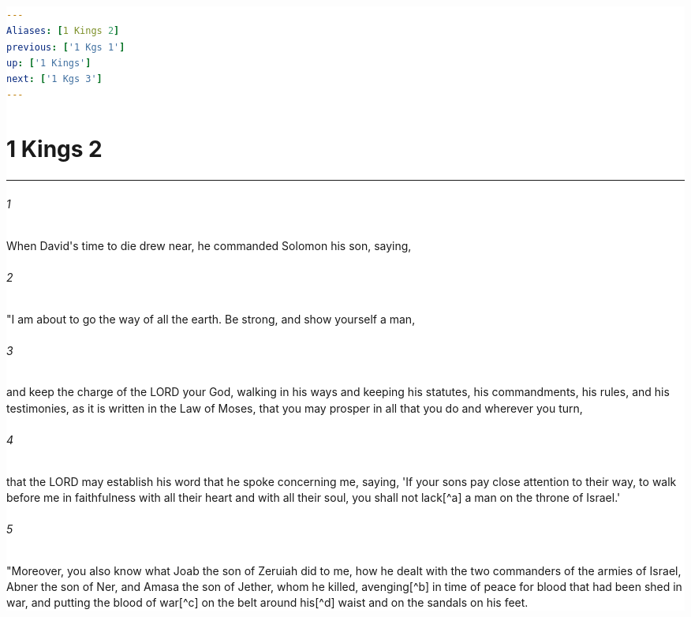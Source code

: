 ```yaml
---
Aliases: [1 Kings 2]
previous: ['1 Kgs 1']
up: ['1 Kings']
next: ['1 Kgs 3']
---
```

# 1 Kings 2

***






###### 1 


When David's time to die drew near, he commanded Solomon his son, saying, 





###### 2 


"I am about to go the way of all the earth. Be strong, and show yourself a man, 





###### 3 


and keep the charge of the LORD your God, walking in his ways and keeping his statutes, his commandments, his rules, and his testimonies, as it is written in the Law of Moses, that you may prosper in all that you do and wherever you turn, 





###### 4 


that the LORD may establish his word that he spoke concerning me, saying, 'If your sons pay close attention to their way, to walk before me in faithfulness with all their heart and with all their soul, you shall not lack[^a] a man on the throne of Israel.' 





###### 5 


"Moreover, you also know what Joab the son of Zeruiah did to me, how he dealt with the two commanders of the armies of Israel, Abner the son of Ner, and Amasa the son of Jether, whom he killed, avenging[^b] in time of peace for blood that had been shed in war, and putting the blood of war[^c] on the belt around his[^d] waist and on the sandals on his feet. 
